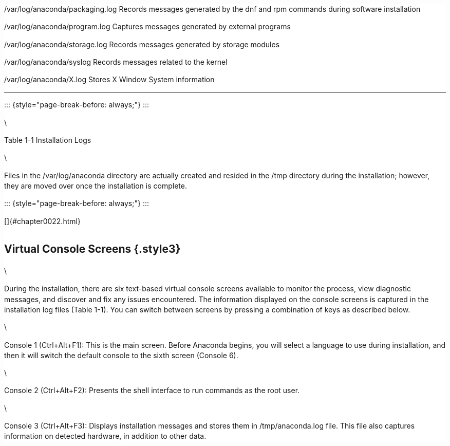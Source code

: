   /var/log/anaconda/packaging.log     Records messages generated by the
                                      dnf and rpm commands during
                                      software installation

  /var/log/anaconda/program.log       Captures messages generated by
                                      external programs

  /var/log/anaconda/storage.log       Records messages generated by
                                      storage modules

  /var/log/anaconda/syslog            Records messages related to the
                                      kernel

  /var/log/anaconda/X.log             Stores X Window System information
  ----------------------------------- -----------------------------------

::: {style="page-break-before: always;"}
:::

\

Table 1-1 Installation Logs

\

Files in the /var/log/anaconda directory are actually created and
resided in the /tmp directory during the installation; however, they are
moved over once the installation is complete.

::: {style="page-break-before: always;"}
:::

[]{#chapter0022.html}

## Virtual Console Screens {.style3}

\

During the installation, there are six text-based virtual console
screens available to monitor the process, view diagnostic messages, and
discover and fix any issues encountered. The information displayed on
the console screens is captured in the installation log files (Table
1-1). You can switch between screens by pressing a combination of keys
as described below.

\

Console 1 (Ctrl+Alt+F1): This is the main screen. Before Anaconda
begins, you will select a language to use during installation, and then
it will switch the default console to the sixth screen (Console 6).

\

Console 2 (Ctrl+Alt+F2): Presents the shell interface to run commands as
the root user.

\

Console 3 (Ctrl+Alt+F3): Displays installation messages and stores them
in /tmp/anaconda.log file. This file also captures information on
detected hardware, in addition to other data.
